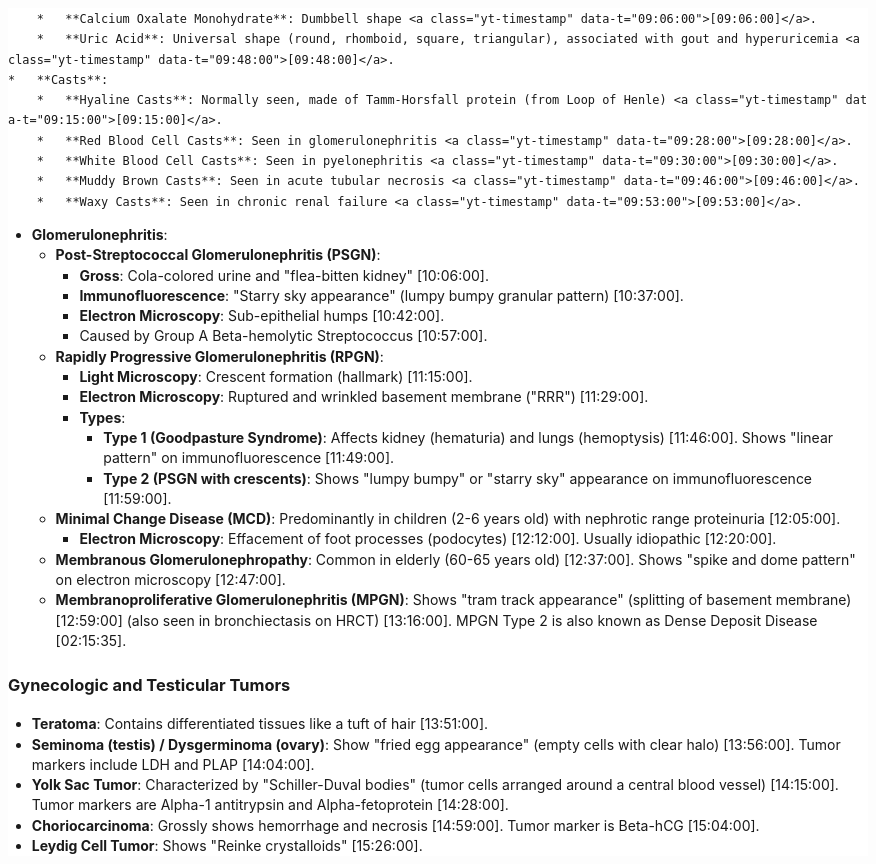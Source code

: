         *   **Calcium Oxalate Monohydrate**: Dumbbell shape <a class="yt-timestamp" data-t="09:06:00">[09:06:00]</a>.
        *   **Uric Acid**: Universal shape (round, rhomboid, square, triangular), associated with gout and hyperuricemia <a class="yt-timestamp" data-t="09:48:00">[09:48:00]</a>.
    *   **Casts**:
        *   **Hyaline Casts**: Normally seen, made of Tamm-Horsfall protein (from Loop of Henle) <a class="yt-timestamp" data-t="09:15:00">[09:15:00]</a>.
        *   **Red Blood Cell Casts**: Seen in glomerulonephritis <a class="yt-timestamp" data-t="09:28:00">[09:28:00]</a>.
        *   **White Blood Cell Casts**: Seen in pyelonephritis <a class="yt-timestamp" data-t="09:30:00">[09:30:00]</a>.
        *   **Muddy Brown Casts**: Seen in acute tubular necrosis <a class="yt-timestamp" data-t="09:46:00">[09:46:00]</a>.
        *   **Waxy Casts**: Seen in chronic renal failure <a class="yt-timestamp" data-t="09:53:00">[09:53:00]</a>.
*   **Glomerulonephritis**:
    *   **Post-Streptococcal Glomerulonephritis (PSGN)**:
        *   **Gross**: Cola-colored urine and "flea-bitten kidney" <a class="yt-timestamp" data-t="10:06:00">[10:06:00]</a>.
        *   **Immunofluorescence**: "Starry sky appearance" (lumpy bumpy granular pattern) <a class="yt-timestamp" data-t="10:37:00">[10:37:00]</a>.
        *   **Electron Microscopy**: Sub-epithelial humps <a class="yt-timestamp" data-t="10:42:00">[10:42:00]</a>.
        *   Caused by Group A Beta-hemolytic Streptococcus <a class="yt-timestamp" data-t="10:57:00">[10:57:00]</a>.
    *   **Rapidly Progressive Glomerulonephritis (RPGN)**:
        *   **Light Microscopy**: Crescent formation (hallmark) <a class="yt-timestamp" data-t="11:15:00">[11:15:00]</a>.
        *   **Electron Microscopy**: Ruptured and wrinkled basement membrane ("RRR") <a class="yt-timestamp" data-t="11:29:00">[11:29:00]</a>.
        *   **Types**:
            *   **Type 1 (Goodpasture Syndrome)**: Affects kidney (hematuria) and lungs (hemoptysis) <a class="yt-timestamp" data-t="11:46:00">[11:46:00]</a>. Shows "linear pattern" on immunofluorescence <a class="yt-timestamp" data-t="11:49:00">[11:49:00]</a>.
            *   **Type 2 (PSGN with crescents)**: Shows "lumpy bumpy" or "starry sky" appearance on immunofluorescence <a class="yt-timestamp" data-t="11:59:00">[11:59:00]</a>.
    *   **Minimal Change Disease (MCD)**: Predominantly in children (2-6 years old) with nephrotic range proteinuria <a class="yt-timestamp" data-t="12:05:00">[12:05:00]</a>.
        *   **Electron Microscopy**: Effacement of foot processes (podocytes) <a class="yt-timestamp" data-t="12:12:00">[12:12:00]</a>. Usually idiopathic <a class="yt-timestamp" data-t="12:20:00">[12:20:00]</a>.
    *   **Membranous Glomerulonephropathy**: Common in elderly (60-65 years old) <a class="yt-timestamp" data-t="12:37:00">[12:37:00]</a>. Shows "spike and dome pattern" on electron microscopy <a class="yt-timestamp" data-t="12:47:00">[12:47:00]</a>.
    *   **Membranoproliferative Glomerulonephritis (MPGN)**: Shows "tram track appearance" (splitting of basement membrane) <a class="yt-timestamp" data-t="12:59:00">[12:59:00]</a> (also seen in bronchiectasis on HRCT) <a class="yt-timestamp" data-t="13:16:00">[13:16:00]</a>. MPGN Type 2 is also known as Dense Deposit Disease <a class="yt-timestamp" data-t="02:15:35">[02:15:35]</a>.

### Gynecologic and Testicular Tumors
*   **Teratoma**: Contains differentiated tissues like a tuft of hair <a class="yt-timestamp" data-t="13:51:00">[13:51:00]</a>.
*   **Seminoma (testis) / Dysgerminoma (ovary)**: Show "fried egg appearance" (empty cells with clear halo) <a class="yt-timestamp" data-t="13:56:00">[13:56:00]</a>. Tumor markers include LDH and PLAP <a class="yt-timestamp" data-t="14:04:00">[14:04:00]</a>.
*   **Yolk Sac Tumor**: Characterized by "Schiller-Duval bodies" (tumor cells arranged around a central blood vessel) <a class="yt-timestamp" data-t="14:15:00">[14:15:00]</a>. Tumor markers are Alpha-1 antitrypsin and Alpha-fetoprotein <a class="yt-timestamp" data-t="14:28:00">[14:28:00]</a>.
*   **Choriocarcinoma**: Grossly shows hemorrhage and necrosis <a class="yt-timestamp" data-t="14:59:00">[14:59:00]</a>. Tumor marker is Beta-hCG <a class="yt-timestamp" data-t="15:04:00">[15:04:00]</a>.
*   **Leydig Cell Tumor**: Shows "Reinke crystalloids" <a class="yt-timestamp" data-t="15:26:00">[15:26:00]</a>.